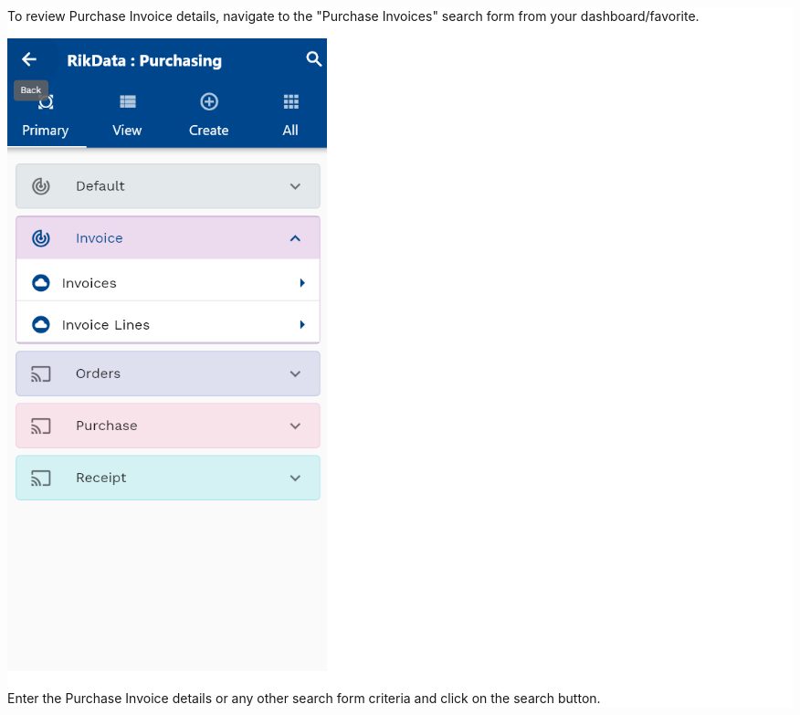 To review Purchase Invoice details, navigate to the "Purchase Invoices" search form from your dashboard/favorite.

<img src="/images/ScreenShots/d365bc/ap/invoice/rikdata_d365bc_ap_invoice_01.PNG" width="350"/>


Enter the Purchase Invoice details or any other search form criteria and click on the search button.
